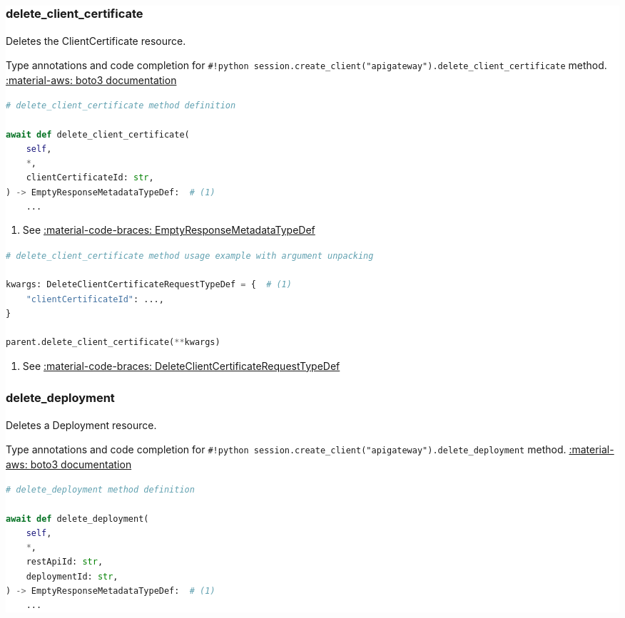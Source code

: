 ### delete\_client\_certificate

Deletes the ClientCertificate resource.

Type annotations and code completion for `#!python session.create_client("apigateway").delete_client_certificate` method.
[:material-aws: boto3 documentation](https://boto3.amazonaws.com/v1/documentation/api/latest/reference/services/apigateway/client/delete_client_certificate.html)

```python
# delete_client_certificate method definition

await def delete_client_certificate(
    self,
    *,
    clientCertificateId: str,
) -> EmptyResponseMetadataTypeDef:  # (1)
    ...
```

1. See [:material-code-braces: EmptyResponseMetadataTypeDef](./type_defs.md#emptyresponsemetadatatypedef) 


```python
# delete_client_certificate method usage example with argument unpacking

kwargs: DeleteClientCertificateRequestTypeDef = {  # (1)
    "clientCertificateId": ...,
}

parent.delete_client_certificate(**kwargs)
```

1. See [:material-code-braces: DeleteClientCertificateRequestTypeDef](./type_defs.md#deleteclientcertificaterequesttypedef) 

### delete\_deployment

Deletes a Deployment resource.

Type annotations and code completion for `#!python session.create_client("apigateway").delete_deployment` method.
[:material-aws: boto3 documentation](https://boto3.amazonaws.com/v1/documentation/api/latest/reference/services/apigateway/client/delete_deployment.html)

```python
# delete_deployment method definition

await def delete_deployment(
    self,
    *,
    restApiId: str,
    deploymentId: str,
) -> EmptyResponseMetadataTypeDef:  # (1)
    ...
```

